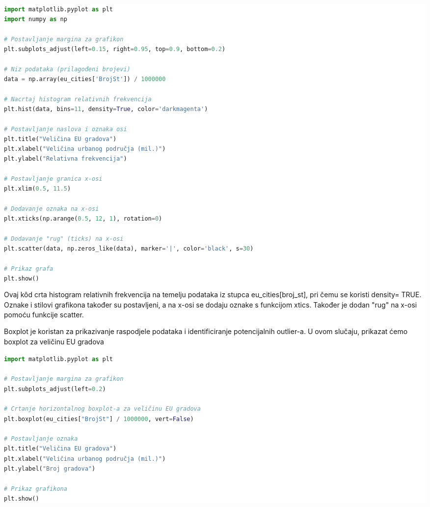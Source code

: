 ~~~ Python
import matplotlib.pyplot as plt
import numpy as np

# Postavljanje margina za grafikon
plt.subplots_adjust(left=0.15, right=0.95, top=0.9, bottom=0.2)

# Niz podataka (prilagođeni brojevi)
data = np.array(eu_cities['BrojSt']) / 1000000

# Nacrtaj histogram relativnih frekvencija
plt.hist(data, bins=11, density=True, color='darkmagenta')

# Postavljanje naslova i oznaka osi
plt.title("Veličina EU gradova")
plt.xlabel("Veličina urbanog područja (mil.)")
plt.ylabel("Relativna frekvencija")

# Postavljanje granica x-osi
plt.xlim(0.5, 11.5)

# Dodavanje oznaka na x-osi
plt.xticks(np.arange(0.5, 12, 1), rotation=0)

# Dodavanje "rug" (ticks) na x-osi
plt.scatter(data, np.zeros_like(data), marker='|', color='black', s=30)

# Prikaz grafa
plt.show()
~~~
Ovaj kôd crta histogram relativnih frekvencija na temelju podataka iz stupca eu_cities[broj_st], pri čemu se koristi density= TRUE. Oznake i stilovi grafikona također su postavljeni, a na x-osi se dodaju oznake s funkcijom xtics. Također je dodan "rug" na x-osi pomoću funkcije scatter.


Boxplot je koristan za prikazivanje raspodjele podataka i identificiranje potencijalnih outlier-a. U ovom slučaju, prikazat ćemo boxplot za veličinu EU gradova
~~~ Python
import matplotlib.pyplot as plt

# Postavljanje margina za grafikon
plt.subplots_adjust(left=0.2)

# Crtanje horizontalnog boxplot-a za veličinu EU gradova
plt.boxplot(eu_cities["BrojSt"] / 1000000, vert=False)

# Postavljanje oznaka
plt.title("Veličina EU gradova")
plt.xlabel("Veličina urbanog područja (mil.)")
plt.ylabel("Broj gradova")

# Prikaz grafikona
plt.show()
~~~
